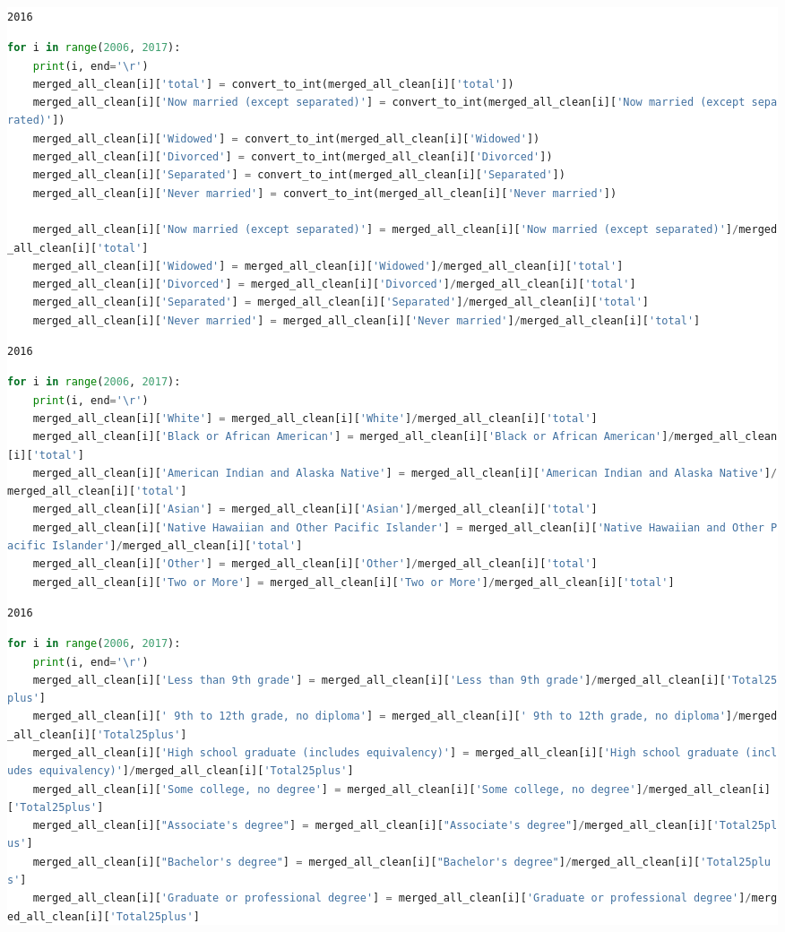 
    2016




```python
for i in range(2006, 2017):
    print(i, end='\r')
    merged_all_clean[i]['total'] = convert_to_int(merged_all_clean[i]['total'])
    merged_all_clean[i]['Now married (except separated)'] = convert_to_int(merged_all_clean[i]['Now married (except separated)'])
    merged_all_clean[i]['Widowed'] = convert_to_int(merged_all_clean[i]['Widowed'])
    merged_all_clean[i]['Divorced'] = convert_to_int(merged_all_clean[i]['Divorced'])
    merged_all_clean[i]['Separated'] = convert_to_int(merged_all_clean[i]['Separated'])
    merged_all_clean[i]['Never married'] = convert_to_int(merged_all_clean[i]['Never married'])
    
    merged_all_clean[i]['Now married (except separated)'] = merged_all_clean[i]['Now married (except separated)']/merged_all_clean[i]['total']
    merged_all_clean[i]['Widowed'] = merged_all_clean[i]['Widowed']/merged_all_clean[i]['total']
    merged_all_clean[i]['Divorced'] = merged_all_clean[i]['Divorced']/merged_all_clean[i]['total']
    merged_all_clean[i]['Separated'] = merged_all_clean[i]['Separated']/merged_all_clean[i]['total']
    merged_all_clean[i]['Never married'] = merged_all_clean[i]['Never married']/merged_all_clean[i]['total']
```


    2016




```python
for i in range(2006, 2017):
    print(i, end='\r')
    merged_all_clean[i]['White'] = merged_all_clean[i]['White']/merged_all_clean[i]['total']
    merged_all_clean[i]['Black or African American'] = merged_all_clean[i]['Black or African American']/merged_all_clean[i]['total']
    merged_all_clean[i]['American Indian and Alaska Native'] = merged_all_clean[i]['American Indian and Alaska Native']/merged_all_clean[i]['total']
    merged_all_clean[i]['Asian'] = merged_all_clean[i]['Asian']/merged_all_clean[i]['total']
    merged_all_clean[i]['Native Hawaiian and Other Pacific Islander'] = merged_all_clean[i]['Native Hawaiian and Other Pacific Islander']/merged_all_clean[i]['total']
    merged_all_clean[i]['Other'] = merged_all_clean[i]['Other']/merged_all_clean[i]['total']
    merged_all_clean[i]['Two or More'] = merged_all_clean[i]['Two or More']/merged_all_clean[i]['total']
```


    2016




```python
for i in range(2006, 2017):
    print(i, end='\r')
    merged_all_clean[i]['Less than 9th grade'] = merged_all_clean[i]['Less than 9th grade']/merged_all_clean[i]['Total25plus']
    merged_all_clean[i][' 9th to 12th grade, no diploma'] = merged_all_clean[i][' 9th to 12th grade, no diploma']/merged_all_clean[i]['Total25plus']
    merged_all_clean[i]['High school graduate (includes equivalency)'] = merged_all_clean[i]['High school graduate (includes equivalency)']/merged_all_clean[i]['Total25plus']
    merged_all_clean[i]['Some college, no degree'] = merged_all_clean[i]['Some college, no degree']/merged_all_clean[i]['Total25plus']
    merged_all_clean[i]["Associate's degree"] = merged_all_clean[i]["Associate's degree"]/merged_all_clean[i]['Total25plus']
    merged_all_clean[i]["Bachelor's degree"] = merged_all_clean[i]["Bachelor's degree"]/merged_all_clean[i]['Total25plus']
    merged_all_clean[i]['Graduate or professional degree'] = merged_all_clean[i]['Graduate or professional degree']/merged_all_clean[i]['Total25plus']
```